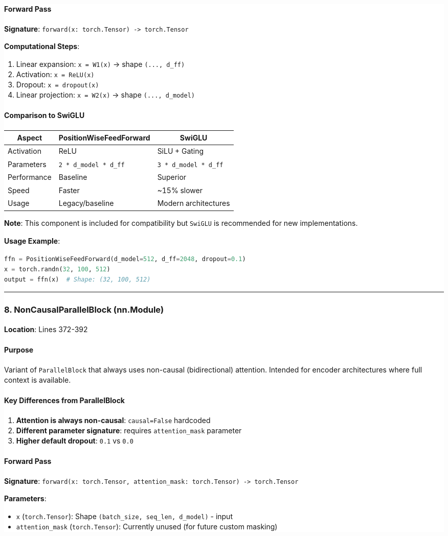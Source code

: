 #### Forward Pass

**Signature**: `forward(x: torch.Tensor) -> torch.Tensor`

**Computational Steps**:
1. Linear expansion: `x = W1(x)` → shape `(..., d_ff)`
2. Activation: `x = ReLU(x)`
3. Dropout: `x = dropout(x)`
4. Linear projection: `x = W2(x)` → shape `(..., d_model)`

#### Comparison to SwiGLU

| Aspect | PositionWiseFeedForward | SwiGLU |
|--------|------------------------|--------|
| Activation | ReLU | SiLU + Gating |
| Parameters | `2 * d_model * d_ff` | `3 * d_model * d_ff` |
| Performance | Baseline | Superior |
| Speed | Faster | ~15% slower |
| Usage | Legacy/baseline | Modern architectures |

**Note**: This component is included for compatibility but `SwiGLU` is recommended for new implementations.

**Usage Example**:
```python
ffn = PositionWiseFeedForward(d_model=512, d_ff=2048, dropout=0.1)
x = torch.randn(32, 100, 512)
output = ffn(x)  # Shape: (32, 100, 512)
```

---

### 8. NonCausalParallelBlock (nn.Module)

**Location**: Lines 372-392

#### Purpose
Variant of `ParallelBlock` that always uses non-causal (bidirectional) attention. Intended for encoder architectures where full context is available.

#### Key Differences from ParallelBlock

1. **Attention is always non-causal**: `causal=False` hardcoded
2. **Different parameter signature**: requires `attention_mask` parameter
3. **Higher default dropout**: `0.1` vs `0.0`

#### Forward Pass

**Signature**: `forward(x: torch.Tensor, attention_mask: torch.Tensor) -> torch.Tensor`

**Parameters**:
- `x` (`torch.Tensor`): Shape `(batch_size, seq_len, d_model)` - input
- `attention_mask` (`torch.Tensor`): Currently unused (for future custom masking)
